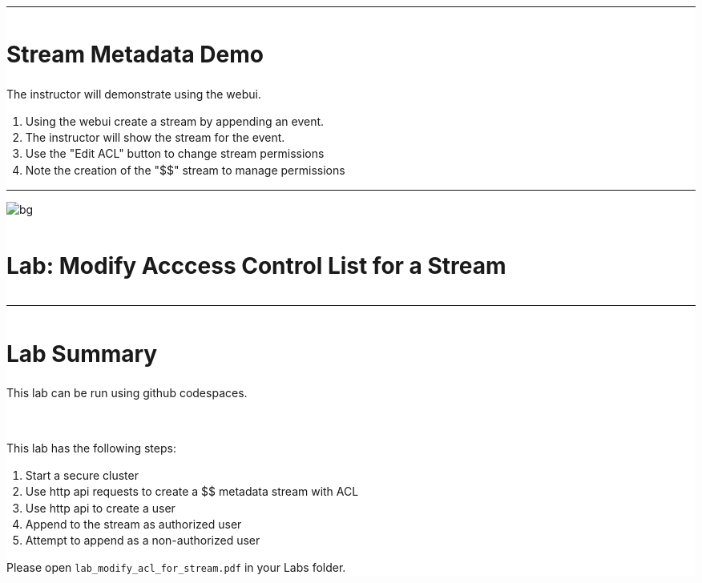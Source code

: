 
</box>


---


# Stream Metadata Demo


<box>

The instructor will demonstrate using the webui. 

1. Using the webui create a stream by appending an event.
2. The instructor will show the stream for the event.
3. Use the "Edit ACL" button to change stream permissions
4. Note the creation of the "$$" stream to manage permissions

</box>


---




![bg](../themes/media/section-divider-green.png)


# Lab: Modify Acccess Control List for a Stream

##


---


# Lab Summary


<box>

This lab can be run using github codespaces. 

<br>

This lab has the following steps:
1. Start a secure cluster
2. Use http api requests to create a $$ metadata stream with ACL
3. Use http api to create a user
3. Append to the stream as authorized user
4. Attempt to append as a non-authorized user

Please open 
`lab_modify_acl_for_stream.pdf`
in your Labs folder.
